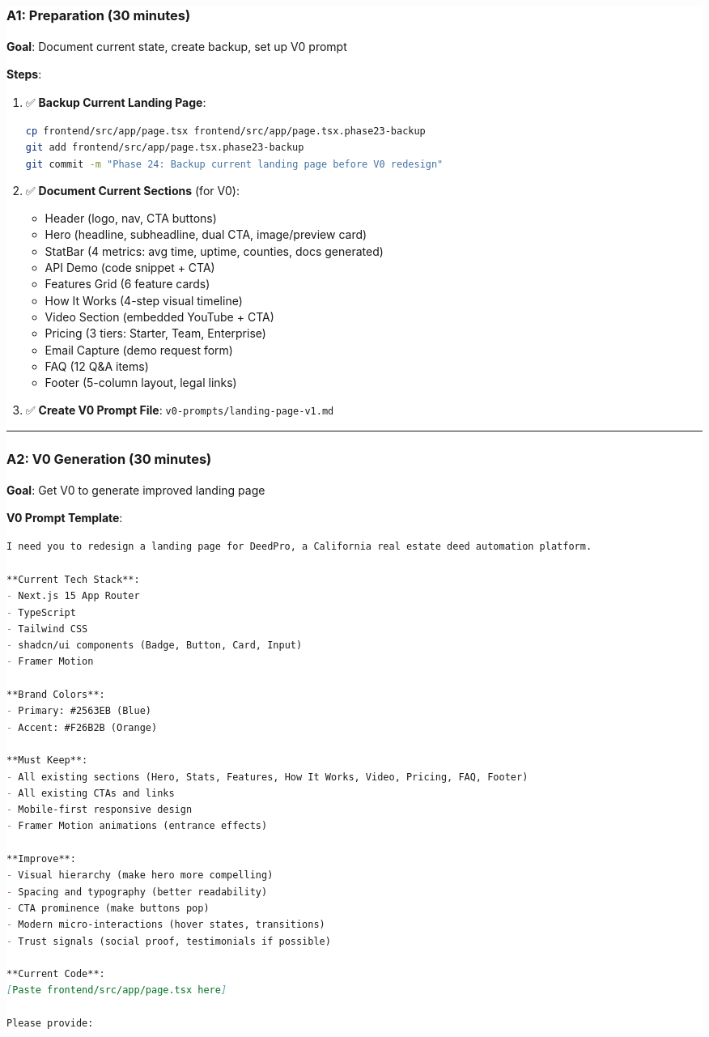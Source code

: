 
### **A1: Preparation (30 minutes)**

**Goal**: Document current state, create backup, set up V0 prompt

**Steps**:
1. ✅ **Backup Current Landing Page**:
   ```bash
   cp frontend/src/app/page.tsx frontend/src/app/page.tsx.phase23-backup
   git add frontend/src/app/page.tsx.phase23-backup
   git commit -m "Phase 24: Backup current landing page before V0 redesign"
   ```

2. ✅ **Document Current Sections** (for V0):
   - Header (logo, nav, CTA buttons)
   - Hero (headline, subheadline, dual CTA, image/preview card)
   - StatBar (4 metrics: avg time, uptime, counties, docs generated)
   - API Demo (code snippet + CTA)
   - Features Grid (6 feature cards)
   - How It Works (4-step visual timeline)
   - Video Section (embedded YouTube + CTA)
   - Pricing (3 tiers: Starter, Team, Enterprise)
   - Email Capture (demo request form)
   - FAQ (12 Q&A items)
   - Footer (5-column layout, legal links)

3. ✅ **Create V0 Prompt File**: `v0-prompts/landing-page-v1.md`

---

### **A2: V0 Generation (30 minutes)**

**Goal**: Get V0 to generate improved landing page

**V0 Prompt Template**:
```markdown
I need you to redesign a landing page for DeedPro, a California real estate deed automation platform.

**Current Tech Stack**:
- Next.js 15 App Router
- TypeScript
- Tailwind CSS
- shadcn/ui components (Badge, Button, Card, Input)
- Framer Motion

**Brand Colors**:
- Primary: #2563EB (Blue)
- Accent: #F26B2B (Orange)

**Must Keep**:
- All existing sections (Hero, Stats, Features, How It Works, Video, Pricing, FAQ, Footer)
- All existing CTAs and links
- Mobile-first responsive design
- Framer Motion animations (entrance effects)

**Improve**:
- Visual hierarchy (make hero more compelling)
- Spacing and typography (better readability)
- CTA prominence (make buttons pop)
- Modern micro-interactions (hover states, transitions)
- Trust signals (social proof, testimonials if possible)

**Current Code**:
[Paste frontend/src/app/page.tsx here]

Please provide:
```